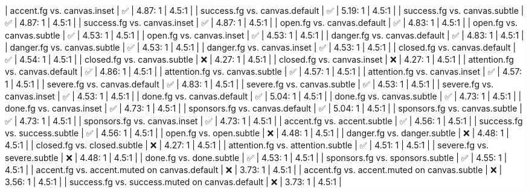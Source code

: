 | accent.fg vs. canvas.inset | ✅ | 4.87: 1 | 4.5:1 |
| success.fg vs. canvas.default | ✅ | 5.19: 1 | 4.5:1 |
| success.fg vs. canvas.subtle | ✅ | 4.87: 1 | 4.5:1 |
| success.fg vs. canvas.inset | ✅ | 4.87: 1 | 4.5:1 |
| open.fg vs. canvas.default | ✅ | 4.83: 1 | 4.5:1 |
| open.fg vs. canvas.subtle | ✅ | 4.53: 1 | 4.5:1 |
| open.fg vs. canvas.inset | ✅ | 4.53: 1 | 4.5:1 |
| danger.fg vs. canvas.default | ✅ | 4.83: 1 | 4.5:1 |
| danger.fg vs. canvas.subtle | ✅ | 4.53: 1 | 4.5:1 |
| danger.fg vs. canvas.inset | ✅ | 4.53: 1 | 4.5:1 |
| closed.fg vs. canvas.default | ✅ | 4.54: 1 | 4.5:1 |
| closed.fg vs. canvas.subtle | ❌ | 4.27: 1 | 4.5:1 |
| closed.fg vs. canvas.inset | ❌ | 4.27: 1 | 4.5:1 |
| attention.fg vs. canvas.default | ✅ | 4.86: 1 | 4.5:1 |
| attention.fg vs. canvas.subtle | ✅ | 4.57: 1 | 4.5:1 |
| attention.fg vs. canvas.inset | ✅ | 4.57: 1 | 4.5:1 |
| severe.fg vs. canvas.default | ✅ | 4.83: 1 | 4.5:1 |
| severe.fg vs. canvas.subtle | ✅ | 4.53: 1 | 4.5:1 |
| severe.fg vs. canvas.inset | ✅ | 4.53: 1 | 4.5:1 |
| done.fg vs. canvas.default | ✅ | 5.04: 1 | 4.5:1 |
| done.fg vs. canvas.subtle | ✅ | 4.73: 1 | 4.5:1 |
| done.fg vs. canvas.inset | ✅ | 4.73: 1 | 4.5:1 |
| sponsors.fg vs. canvas.default | ✅ | 5.04: 1 | 4.5:1 |
| sponsors.fg vs. canvas.subtle | ✅ | 4.73: 1 | 4.5:1 |
| sponsors.fg vs. canvas.inset | ✅ | 4.73: 1 | 4.5:1 |
| accent.fg vs. accent.subtle | ✅ | 4.56: 1 | 4.5:1 |
| success.fg vs. success.subtle | ✅ | 4.56: 1 | 4.5:1 |
| open.fg vs. open.subtle | ❌ | 4.48: 1 | 4.5:1 |
| danger.fg vs. danger.subtle | ❌ | 4.48: 1 | 4.5:1 |
| closed.fg vs. closed.subtle | ❌ | 4.27: 1 | 4.5:1 |
| attention.fg vs. attention.subtle | ✅ | 4.51: 1 | 4.5:1 |
| severe.fg vs. severe.subtle | ❌ | 4.48: 1 | 4.5:1 |
| done.fg vs. done.subtle | ✅ | 4.53: 1 | 4.5:1 |
| sponsors.fg vs. sponsors.subtle | ✅ | 4.55: 1 | 4.5:1 |
| accent.fg vs. accent.muted on canvas.default | ❌ | 3.73: 1 | 4.5:1 |
| accent.fg vs. accent.muted on canvas.subtle | ❌ | 3.56: 1 | 4.5:1 |
| success.fg vs. success.muted on canvas.default | ❌ | 3.73: 1 | 4.5:1 |